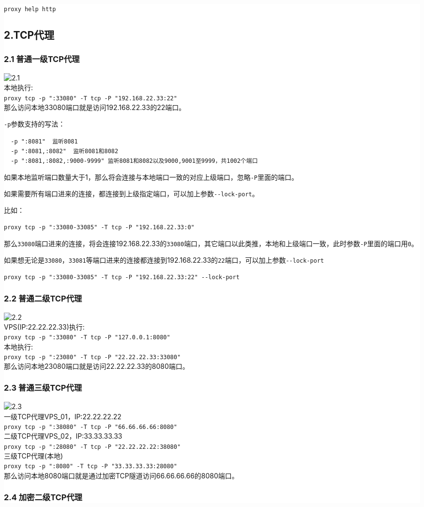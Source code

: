 `proxy help http`

## 2.TCP代理

### 2.1 普通一级TCP代理

![2.1](https://cdn.jsdelivr.net/gh/snail007/goproxy@master/doc/images/tcp-1.png)  
本地执行:  
`proxy tcp -p ":33080" -T tcp -P "192.168.22.33:22"`  
那么访问本地33080端口就是访问192.168.22.33的22端口。

`-p`参数支持的写法：

```text
  -p ":8081"  监听8081
  -p ":8081,:8082"  监听8081和8082
  -p ":8081,:8082,:9000-9999" 监听8081和8082以及9000,9001至9999，共1002个端口
```

如果本地监听端口数量大于1，那么将会连接与本地端口一致的对应上级端口，忽略`-P`里面的端口。

如果需要所有端口进来的连接，都连接到上级指定端口，可以加上参数`--lock-port`。

比如：

`proxy tcp -p ":33080-33085" -T tcp -P "192.168.22.33:0"`

那么`33080`端口进来的连接，将会连接192.168.22.33的`33080`端口，其它端口以此类推，本地和上级端口一致，此时参数`-P`里面的端口用`0`。

如果想无论是`33080`，`33081`等端口进来的连接都连接到192.168.22.33的`22`端口，可以加上参数`--lock-port`

`proxy tcp -p ":33080-33085" -T tcp -P "192.168.22.33:22" --lock-port`

### 2.2 普通二级TCP代理

![2.2](https://cdn.jsdelivr.net/gh/snail007/goproxy@master/doc/images/tcp-2.png)  
VPS(IP:22.22.22.33)执行:  
`proxy tcp -p ":33080" -T tcp -P "127.0.0.1:8080"`  
本地执行:  
`proxy tcp -p ":23080" -T tcp -P "22.22.22.33:33080"`  
那么访问本地23080端口就是访问22.22.22.33的8080端口。

### 2.3 普通三级TCP代理

![2.3](https://cdn.jsdelivr.net/gh/snail007/goproxy@master/doc/images/tcp-3.png)  
一级TCP代理VPS_01，IP:22.22.22.22  
`proxy tcp -p ":38080" -T tcp -P "66.66.66.66:8080"`  
二级TCP代理VPS_02，IP:33.33.33.33  
`proxy tcp -p ":28080" -T tcp -P "22.22.22.22:38080"`  
三级TCP代理(本地)  
`proxy tcp -p ":8080" -T tcp -P "33.33.33.33:28080"`  
那么访问本地8080端口就是通过加密TCP隧道访问66.66.66.66的8080端口。

### 2.4 加密二级TCP代理
